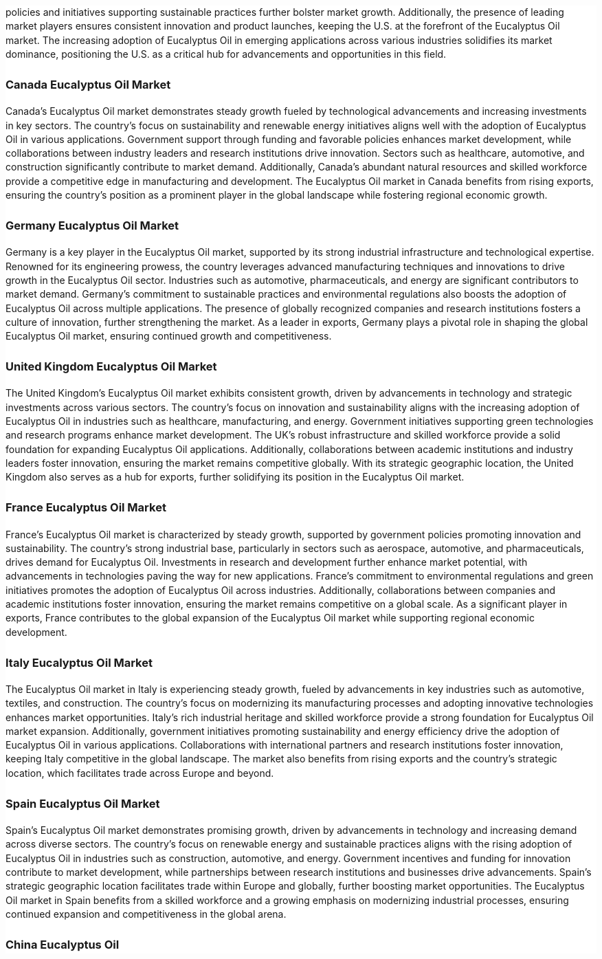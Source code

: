 policies and initiatives supporting sustainable practices further bolster market growth. Additionally, the presence of leading market players ensures consistent innovation and product launches, keeping the U.S. at the forefront of the Eucalyptus Oil market. The increasing adoption of Eucalyptus Oil in emerging applications across various industries solidifies its market dominance, positioning the U.S. as a critical hub for advancements and opportunities in this field.</p><h3>Canada Eucalyptus Oil Market</h3><p>Canada&rsquo;s Eucalyptus Oil market demonstrates steady growth fueled by technological advancements and increasing investments in key sectors. The country&rsquo;s focus on sustainability and renewable energy initiatives aligns well with the adoption of Eucalyptus Oil in various applications. Government support through funding and favorable policies enhances market development, while collaborations between industry leaders and research institutions drive innovation. Sectors such as healthcare, automotive, and construction significantly contribute to market demand. Additionally, Canada&rsquo;s abundant natural resources and skilled workforce provide a competitive edge in manufacturing and development. The Eucalyptus Oil market in Canada benefits from rising exports, ensuring the country&rsquo;s position as a prominent player in the global landscape while fostering regional economic growth.</p><h3>Germany Eucalyptus Oil Market</h3><p>Germany is a key player in the Eucalyptus Oil market, supported by its strong industrial infrastructure and technological expertise. Renowned for its engineering prowess, the country leverages advanced manufacturing techniques and innovations to drive growth in the Eucalyptus Oil sector. Industries such as automotive, pharmaceuticals, and energy are significant contributors to market demand. Germany&rsquo;s commitment to sustainable practices and environmental regulations also boosts the adoption of Eucalyptus Oil across multiple applications. The presence of globally recognized companies and research institutions fosters a culture of innovation, further strengthening the market. As a leader in exports, Germany plays a pivotal role in shaping the global Eucalyptus Oil market, ensuring continued growth and competitiveness.</p><h3>United Kingdom Eucalyptus Oil Market</h3><p>The United Kingdom&rsquo;s Eucalyptus Oil market exhibits consistent growth, driven by advancements in technology and strategic investments across various sectors. The country&rsquo;s focus on innovation and sustainability aligns with the increasing adoption of Eucalyptus Oil in industries such as healthcare, manufacturing, and energy. Government initiatives supporting green technologies and research programs enhance market development. The UK&rsquo;s robust infrastructure and skilled workforce provide a solid foundation for expanding Eucalyptus Oil applications. Additionally, collaborations between academic institutions and industry leaders foster innovation, ensuring the market remains competitive globally. With its strategic geographic location, the United Kingdom also serves as a hub for exports, further solidifying its position in the Eucalyptus Oil market.</p><h3>France Eucalyptus Oil Market</h3><p>France&rsquo;s Eucalyptus Oil market is characterized by steady growth, supported by government policies promoting innovation and sustainability. The country&rsquo;s strong industrial base, particularly in sectors such as aerospace, automotive, and pharmaceuticals, drives demand for Eucalyptus Oil. Investments in research and development further enhance market potential, with advancements in technologies paving the way for new applications. France&rsquo;s commitment to environmental regulations and green initiatives promotes the adoption of Eucalyptus Oil across industries. Additionally, collaborations between companies and academic institutions foster innovation, ensuring the market remains competitive on a global scale. As a significant player in exports, France contributes to the global expansion of the Eucalyptus Oil market while supporting regional economic development.</p><h3>Italy Eucalyptus Oil Market</h3><p>The Eucalyptus Oil market in Italy is experiencing steady growth, fueled by advancements in key industries such as automotive, textiles, and construction. The country&rsquo;s focus on modernizing its manufacturing processes and adopting innovative technologies enhances market opportunities. Italy&rsquo;s rich industrial heritage and skilled workforce provide a strong foundation for Eucalyptus Oil market expansion. Additionally, government initiatives promoting sustainability and energy efficiency drive the adoption of Eucalyptus Oil in various applications. Collaborations with international partners and research institutions foster innovation, keeping Italy competitive in the global landscape. The market also benefits from rising exports and the country&rsquo;s strategic location, which facilitates trade across Europe and beyond.</p><h3>Spain Eucalyptus Oil Market</h3><p>Spain&rsquo;s Eucalyptus Oil market demonstrates promising growth, driven by advancements in technology and increasing demand across diverse sectors. The country&rsquo;s focus on renewable energy and sustainable practices aligns with the rising adoption of Eucalyptus Oil in industries such as construction, automotive, and energy. Government incentives and funding for innovation contribute to market development, while partnerships between research institutions and businesses drive advancements. Spain&rsquo;s strategic geographic location facilitates trade within Europe and globally, further boosting market opportunities. The Eucalyptus Oil market in Spain benefits from a skilled workforce and a growing emphasis on modernizing industrial processes, ensuring continued expansion and competitiveness in the global arena.</p><h3>China Eucalyptus Oil